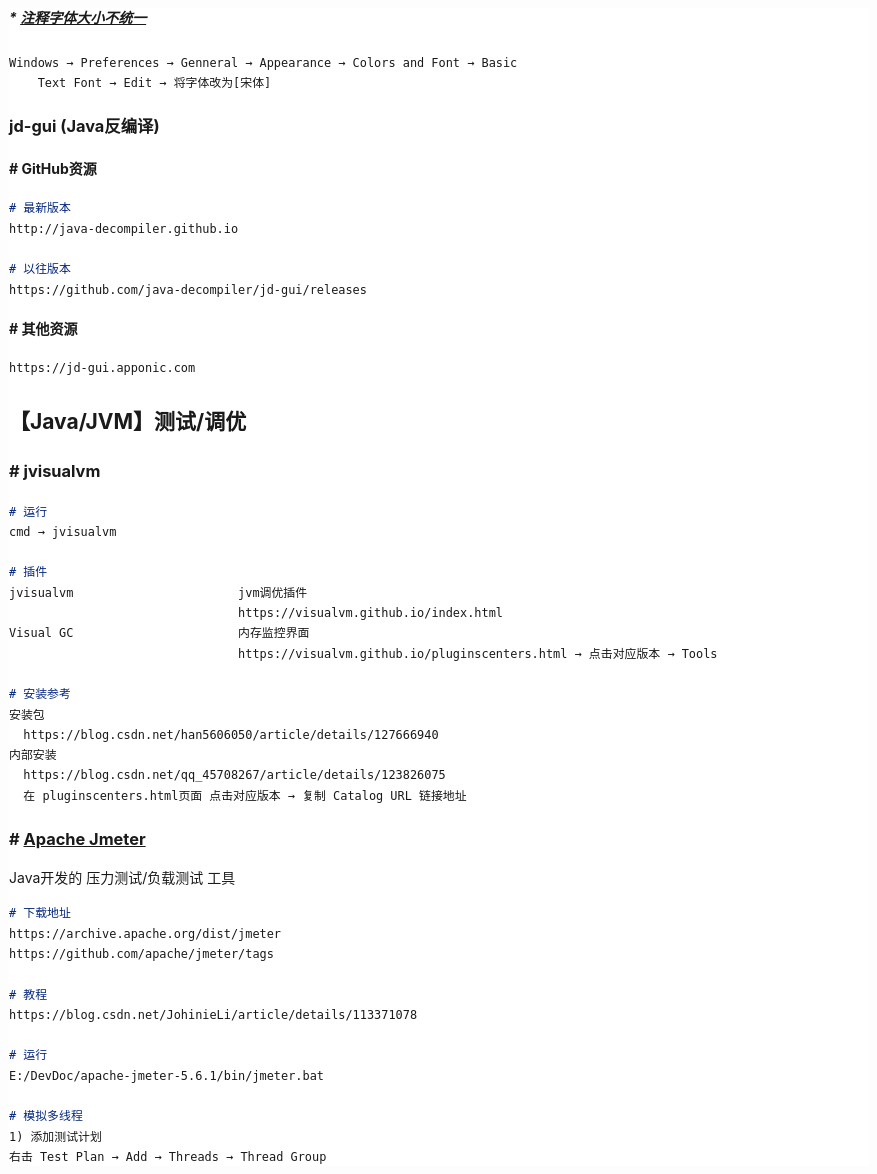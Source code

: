 ##### * [注释字体大小不统一](https://blog.csdn.net/qq_42780289/article/details/102160670)

```tex
Windows → Preferences → Genneral → Appearance → Colors and Font → Basic
	Text Font → Edit → 将字体改为[宋体]
```

### jd-gui (Java反编译)

#### # GitHub资源

```markdown
# 最新版本
http://java-decompiler.github.io

# 以往版本
https://github.com/java-decompiler/jd-gui/releases
```

#### # 其他资源

```tex
https://jd-gui.apponic.com
```

## 【Java/JVM】测试/调优

### # jvisualvm

```markdown
# 运行
cmd → jvisualvm

# 插件
jvisualvm						jvm调优插件
								https://visualvm.github.io/index.html
Visual GC						内存监控界面
								https://visualvm.github.io/pluginscenters.html → 点击对应版本 → Tools

# 安装参考
安装包
  https://blog.csdn.net/han5606050/article/details/127666940
内部安装
  https://blog.csdn.net/qq_45708267/article/details/123826075
  在 pluginscenters.html页面 点击对应版本 → 复制 Catalog URL 链接地址
```

### # [Apache Jmeter](https://jmeter.apache.org)

Java开发的 压力测试/负载测试 工具

```markdown
# 下载地址
https://archive.apache.org/dist/jmeter
https://github.com/apache/jmeter/tags

# 教程
https://blog.csdn.net/JohinieLi/article/details/113371078

# 运行
E:/DevDoc/apache-jmeter-5.6.1/bin/jmeter.bat

# 模拟多线程
1) 添加测试计划
右击 Test Plan → Add → Threads → Thread Group
```

[推荐整理]: https://zhuanlan.zhihu.com/p/391467740